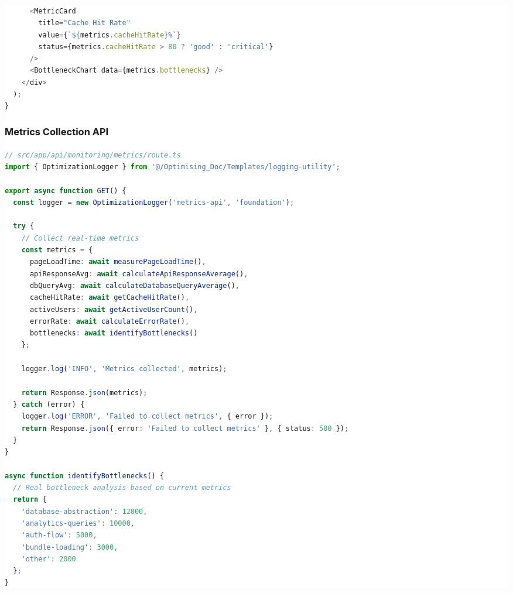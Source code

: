 ```typescript
      <MetricCard
        title="Cache Hit Rate"
        value={`${metrics.cacheHitRate}%`}
        status={metrics.cacheHitRate > 80 ? 'good' : 'critical'}
      />
      <BottleneckChart data={metrics.bottlenecks} />
    </div>
  );
}
```

### Metrics Collection API
```typescript
// src/app/api/monitoring/metrics/route.ts
import { OptimizationLogger } from '@/Optimising_Doc/Templates/logging-utility';

export async function GET() {
  const logger = new OptimizationLogger('metrics-api', 'foundation');
  
  try {
    // Collect real-time metrics
    const metrics = {
      pageLoadTime: await measurePageLoadTime(),
      apiResponseAvg: await calculateApiResponseAverage(),
      dbQueryAvg: await calculateDatabaseQueryAverage(),
      cacheHitRate: await getCacheHitRate(),
      activeUsers: await getActiveUserCount(),
      errorRate: await calculateErrorRate(),
      bottlenecks: await identifyBottlenecks()
    };
    
    logger.log('INFO', 'Metrics collected', metrics);
    
    return Response.json(metrics);
  } catch (error) {
    logger.log('ERROR', 'Failed to collect metrics', { error });
    return Response.json({ error: 'Failed to collect metrics' }, { status: 500 });
  }
}

async function identifyBottlenecks() {
  // Real bottleneck analysis based on current metrics
  return {
    'database-abstraction': 12000,
    'analytics-queries': 10000,
    'auth-flow': 5000,
    'bundle-loading': 3000,
    'other': 2000
  };
}
```
